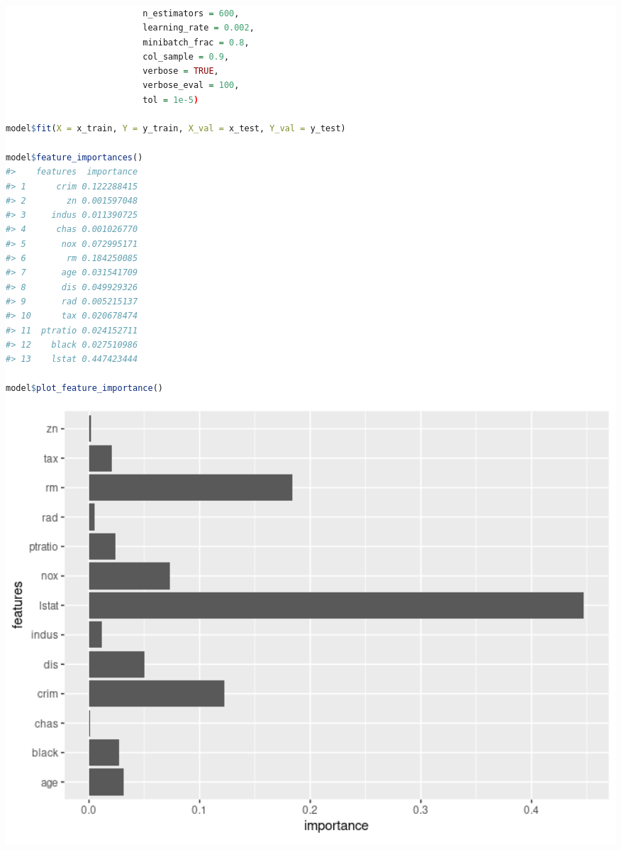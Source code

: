 ``` r
                           n_estimators = 600,
                           learning_rate = 0.002,
                           minibatch_frac = 0.8,
                           col_sample = 0.9,
                           verbose = TRUE,
                           verbose_eval = 100,
                           tol = 1e-5)

model$fit(X = x_train, Y = y_train, X_val = x_test, Y_val = y_test)

model$feature_importances()
#>    features  importance
#> 1      crim 0.122288415
#> 2        zn 0.001597048
#> 3     indus 0.011390725
#> 4      chas 0.001026770
#> 5       nox 0.072995171
#> 6        rm 0.184250085
#> 7       age 0.031541709
#> 8       dis 0.049929326
#> 9       rad 0.005215137
#> 10      tax 0.020678474
#> 11  ptratio 0.024152711
#> 12    black 0.027510986
#> 13    lstat 0.447423444

model$plot_feature_importance()
```

<img src="man/figures/README-example_regression-1.png" width="100%" />

